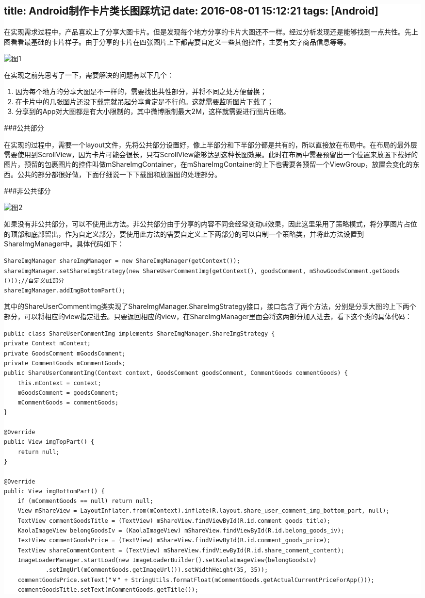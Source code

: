 title: Android制作卡片类长图踩坑记
date: 2016-08-01 15:12:21
tags: [Android]
---

在实现需求过程中，产品喜欢上了分享大图卡片。但是发现每个地方分享的卡片大图还不一样。经过分析发现还是能够找到一点共性。先上图看看最基础的卡片样子。由于分享的卡片在四张图片上下都需要自定义一些其他控件，主要有文字商品信息等等。

![图1](http://7xl9v5.com1.z0.glb.clouddn.com/2016-08-15)

在实现之前先思考了一下，需要解决的问题有以下几个：

1. 因为每个地方的分享大图是不一样的，需要找出共性部分，并将不同之处方便替换；
2. 在卡片中的几张图片还没下载完就吊起分享肯定是不行的。这就需要监听图片下载了；
3. 分享到的App对大图都是有大小限制的，其中微博限制最大2M，这样就需要进行图片压缩。



###公共部分

在实现的过程中，需要一个layout文件，先将公共部分设置好，像上半部分和下半部分都是共有的，所以直接放在布局中。在布局的最外层需要使用到ScrollView，因为卡片可能会很长，只有ScrollView能够达到这种长图效果。此时在布局中需要预留出一个位置来放置下载好的图片，预留的包裹图片的控件叫做mShareImgContainer，在mShareImgContainer的上下也需要各预留一个ViewGroup，放置会变化的东西。公共的部分都很好做，下面仔细说一下下载图和放置图的处理部分。

###非公共部分

![图2](http://7xl9v5.com1.z0.glb.clouddn.com/image_20160815141037.png)

如果没有非公共部分，可以不使用此方法。非公共部分由于分享的内容不同会经常变动ui效果，因此这里采用了策略模式，将分享图片占位的顶部和底部留出，作为自定义部分，要使用此方法的需要自定义上下两部分的可以自制一个策略类，并将此方法设置到ShareImgManager中。具体代码如下：

    ShareImgManager shareImgManager = new ShareImgManager(getContext());
    shareImgManager.setShareImgStrategy(new ShareUserCommentImg(getContext(), goodsComment, mShowGoodsComment.getGoods()));//自定义ui部分
    shareImgManager.addImgBottomPart();

其中的ShareUserCommentImg类实现了ShareImgManager.ShareImgStrategy接口，接口包含了两个方法，分别是分享大图的上下两个部分，可以将相应的view指定进去。只要返回相应的view，在ShareImgManager里面会将这两部分加入进去，看下这个类的具体代码：

	public class ShareUserCommentImg implements ShareImgManager.ShareImgStrategy {
    private Context mContext;
    private GoodsComment mGoodsComment;
    private CommentGoods mCommentGoods;
    public ShareUserCommentImg(Context context, GoodsComment goodsComment, CommentGoods commentGoods) {
        this.mContext = context;
        mGoodsComment = goodsComment;
        mCommentGoods = commentGoods;
    }

    @Override
    public View imgTopPart() {
        return null;
    }

    @Override
    public View imgBottomPart() {
        if (mCommentGoods == null) return null;
        View mShareView = LayoutInflater.from(mContext).inflate(R.layout.share_user_comment_img_bottom_part, null);
        TextView commentGoodsTitle = (TextView) mShareView.findViewById(R.id.comment_goods_title);
        KaolaImageView belongGoodsIv = (KaolaImageView) mShareView.findViewById(R.id.belong_goods_iv);
        TextView commentGoodsPrice = (TextView) mShareView.findViewById(R.id.comment_goods_price);
        TextView shareCommentContent = (TextView) mShareView.findViewById(R.id.share_comment_content);
        ImageLoaderManager.startLoad(new ImageLoaderBuilder().setKaolaImageView(belongGoodsIv)
                .setImgUrl(mCommentGoods.getImageUrl()).setWidthHeight(35, 35));
        commentGoodsPrice.setText("￥" + StringUtils.formatFloat(mCommentGoods.getActualCurrentPriceForApp()));
        commentGoodsTitle.setText(mCommentGoods.getTitle());